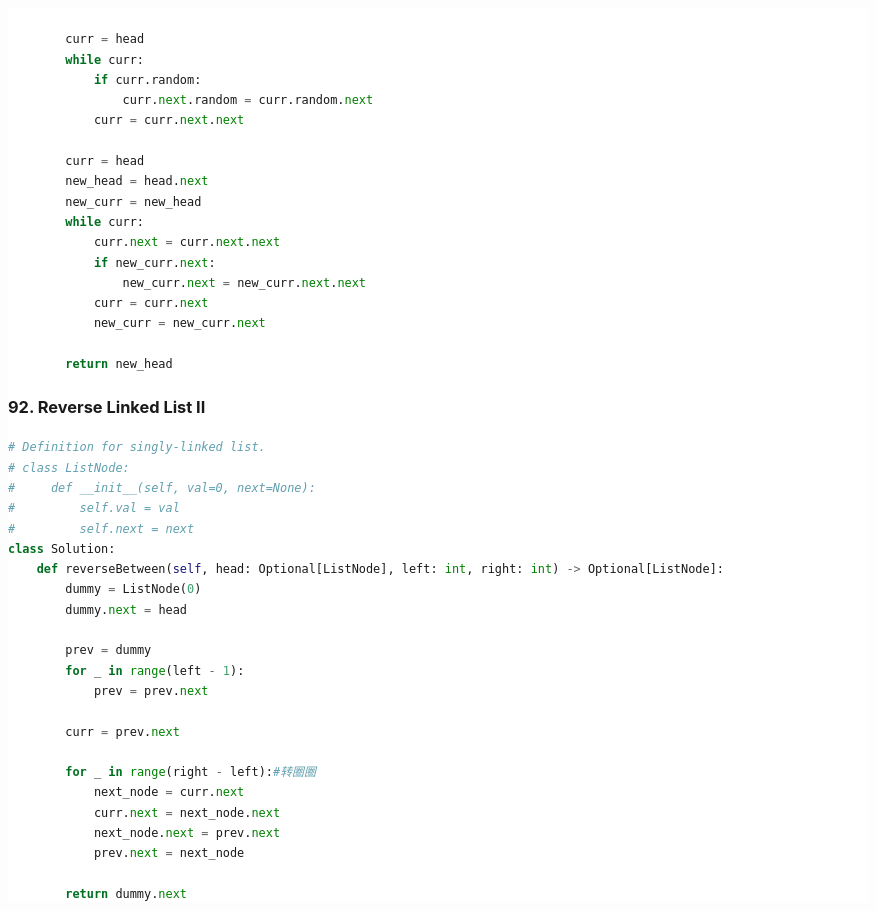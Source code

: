 ```py
        
        curr = head
        while curr:
            if curr.random:
                curr.next.random = curr.random.next
            curr = curr.next.next

        curr = head
        new_head = head.next
        new_curr = new_head
        while curr:
            curr.next = curr.next.next
            if new_curr.next:
                new_curr.next = new_curr.next.next
            curr = curr.next
            new_curr = new_curr.next

        return new_head

```
### 92. Reverse Linked List II

```py
# Definition for singly-linked list.
# class ListNode:
#     def __init__(self, val=0, next=None):
#         self.val = val
#         self.next = next
class Solution:
    def reverseBetween(self, head: Optional[ListNode], left: int, right: int) -> Optional[ListNode]:
        dummy = ListNode(0)
        dummy.next = head

        prev = dummy
        for _ in range(left - 1):
            prev = prev.next
        
        curr = prev.next

        for _ in range(right - left):#转圈圈
            next_node = curr.next
            curr.next = next_node.next
            next_node.next = prev.next
            prev.next = next_node
        
        return dummy.next


```
